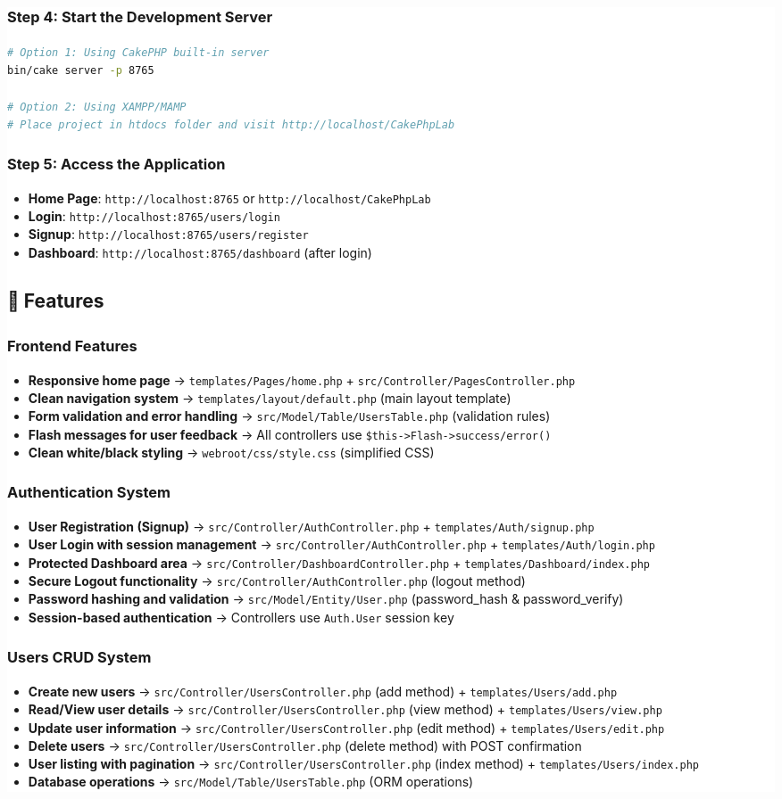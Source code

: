 ### Step 4: Start the Development Server

```bash
# Option 1: Using CakePHP built-in server
bin/cake server -p 8765

# Option 2: Using XAMPP/MAMP
# Place project in htdocs folder and visit http://localhost/CakePhpLab
```

### Step 5: Access the Application

- **Home Page**: `http://localhost:8765` or `http://localhost/CakePhpLab`
- **Login**: `http://localhost:8765/users/login`
- **Signup**: `http://localhost:8765/users/register`
- **Dashboard**: `http://localhost:8765/dashboard` (after login)

## 🚀 Features

### Frontend Features

- **Responsive home page** → `templates/Pages/home.php` + `src/Controller/PagesController.php`
- **Clean navigation system** → `templates/layout/default.php` (main layout template)
- **Form validation and error handling** → `src/Model/Table/UsersTable.php` (validation rules)
- **Flash messages for user feedback** → All controllers use `$this->Flash->success/error()`
- **Clean white/black styling** → `webroot/css/style.css` (simplified CSS)

### Authentication System

- **User Registration (Signup)** → `src/Controller/AuthController.php` + `templates/Auth/signup.php`
- **User Login with session management** → `src/Controller/AuthController.php` + `templates/Auth/login.php`
- **Protected Dashboard area** → `src/Controller/DashboardController.php` + `templates/Dashboard/index.php`
- **Secure Logout functionality** → `src/Controller/AuthController.php` (logout method)
- **Password hashing and validation** → `src/Model/Entity/User.php` (password_hash & password_verify)
- **Session-based authentication** → Controllers use `Auth.User` session key

### Users CRUD System

- **Create new users** → `src/Controller/UsersController.php` (add method) + `templates/Users/add.php`
- **Read/View user details** → `src/Controller/UsersController.php` (view method) + `templates/Users/view.php`
- **Update user information** → `src/Controller/UsersController.php` (edit method) + `templates/Users/edit.php`
- **Delete users** → `src/Controller/UsersController.php` (delete method) with POST confirmation
- **User listing with pagination** → `src/Controller/UsersController.php` (index method) + `templates/Users/index.php`
- **Database operations** → `src/Model/Table/UsersTable.php` (ORM operations)
